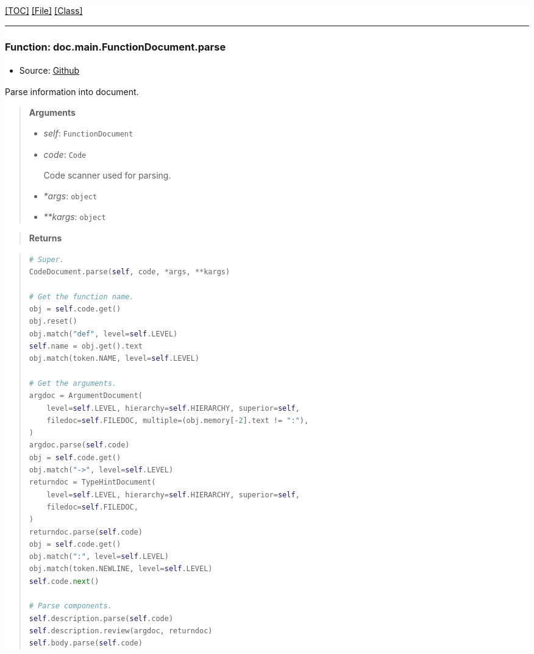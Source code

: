 [[TOC]](#table-of-content) [[File]](#file-docmainpy) [[Class]](#class-docmainfunctiondocument)

---

### Function: doc.main.FunctionDocument.parse

- Source: [Github](https://github.com/gao462/MLRepo/blob/master/doc/main.py#L1695)

Parse information into document.

> **Arguments**
> - *self*: `FunctionDocument`
>
> - *code*: `Code`
>
>   Code scanner used for parsing.
>
> - *\*args*: `object`
>
> - *\*\*kargs*: `object`

> **Returns**

> ```python
> # Super.
> CodeDocument.parse(self, code, *args, **kargs)
>
> # Get the function name.
> obj = self.code.get()
> obj.reset()
> obj.match("def", level=self.LEVEL)
> self.name = obj.get().text
> obj.match(token.NAME, level=self.LEVEL)
>
> # Get the arguments.
> argdoc = ArgumentDocument(
>     level=self.LEVEL, hierarchy=self.HIERARCHY, superior=self,
>     filedoc=self.FILEDOC, multiple=(obj.memory[-2].text != ":"),
> )
> argdoc.parse(self.code)
> obj = self.code.get()
> obj.match("->", level=self.LEVEL)
> returndoc = TypeHintDocument(
>     level=self.LEVEL, hierarchy=self.HIERARCHY, superior=self,
>     filedoc=self.FILEDOC,
> )
> returndoc.parse(self.code)
> obj = self.code.get()
> obj.match(":", level=self.LEVEL)
> obj.match(token.NEWLINE, level=self.LEVEL)
> self.code.next()
>
> # Parse components.
> self.description.parse(self.code)
> self.description.review(argdoc, returndoc)
> self.body.parse(self.code)
> ```
